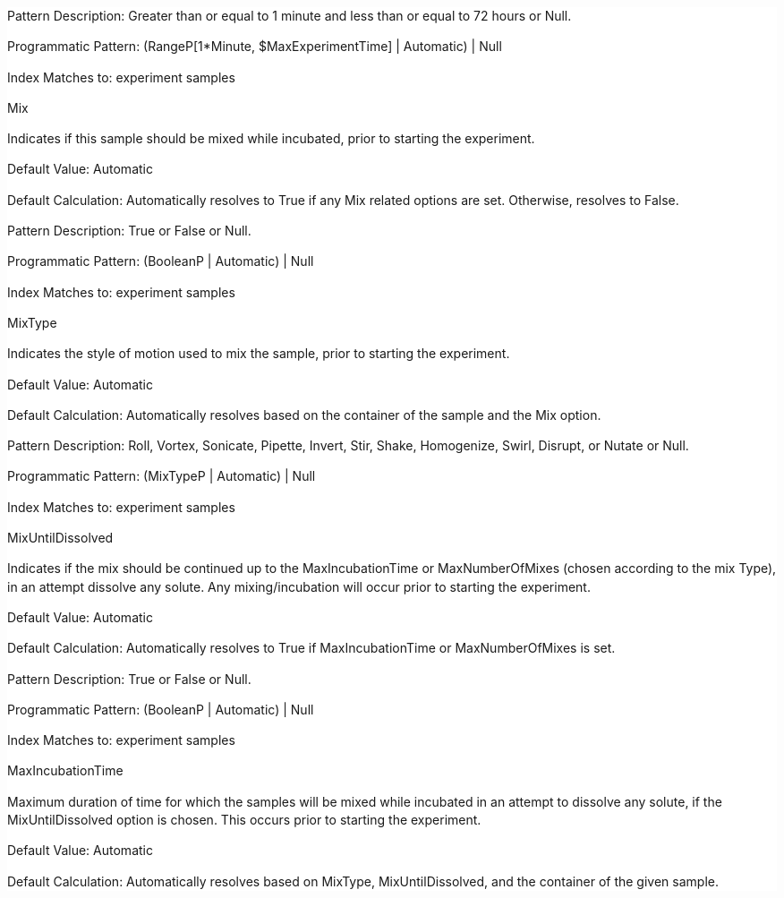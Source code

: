 Pattern Description: Greater than or equal to 1 minute and less than or equal to 72 hours or Null.

Programmatic Pattern: (RangeP[1*Minute, $MaxExperimentTime] | Automatic) | Null

Index Matches to: experiment samples

Mix

Indicates if this sample should be mixed while incubated, prior to starting the experiment.

Default Value: Automatic

Default Calculation: Automatically resolves to True if any Mix related options are set. Otherwise, resolves to False.

Pattern Description: True or False or Null.

Programmatic Pattern: (BooleanP | Automatic) | Null

Index Matches to: experiment samples

MixType

Indicates the style of motion used to mix the sample, prior to starting the experiment.

Default Value: Automatic

Default Calculation: Automatically resolves based on the container of the sample and the Mix option.

Pattern Description: Roll, Vortex, Sonicate, Pipette, Invert, Stir, Shake, Homogenize, Swirl, Disrupt, or Nutate or Null.

Programmatic Pattern: (MixTypeP | Automatic) | Null

Index Matches to: experiment samples

MixUntilDissolved

Indicates if the mix should be continued up to the MaxIncubationTime or MaxNumberOfMixes (chosen according to the mix Type), in an attempt dissolve any solute. Any mixing/incubation will occur prior to starting the experiment.

Default Value: Automatic

Default Calculation: Automatically resolves to True if MaxIncubationTime or MaxNumberOfMixes is set.

Pattern Description: True or False or Null.

Programmatic Pattern: (BooleanP | Automatic) | Null

Index Matches to: experiment samples

MaxIncubationTime

Maximum duration of time for which the samples will be mixed while incubated in an attempt to dissolve any solute, if the MixUntilDissolved option is chosen. This occurs prior to starting the experiment.

Default Value: Automatic

Default Calculation: Automatically resolves based on MixType, MixUntilDissolved, and the container of the given sample.
